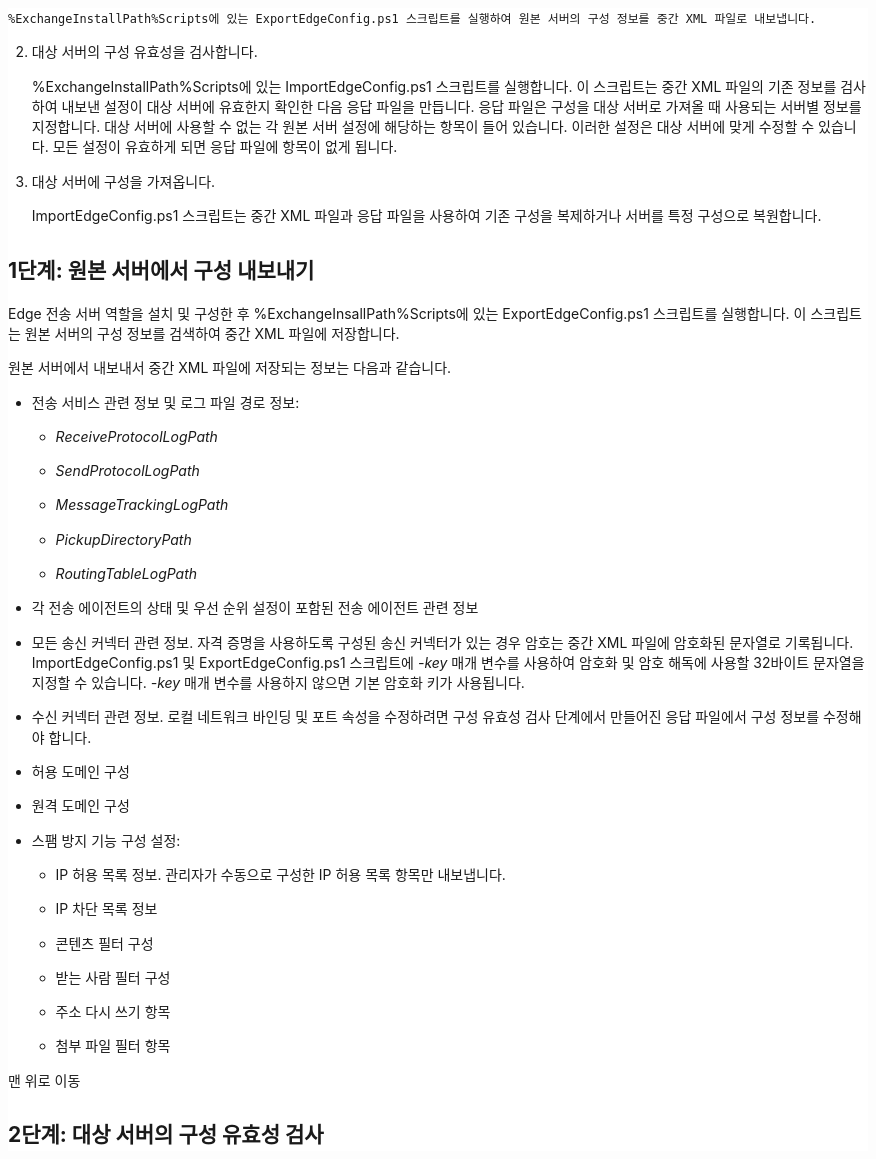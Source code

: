     %ExchangeInstallPath%Scripts에 있는 ExportEdgeConfig.ps1 스크립트를 실행하여 원본 서버의 구성 정보를 중간 XML 파일로 내보냅니다.

2.  대상 서버의 구성 유효성을 검사합니다.
    
    %ExchangeInstallPath%Scripts에 있는 ImportEdgeConfig.ps1 스크립트를 실행합니다. 이 스크립트는 중간 XML 파일의 기존 정보를 검사하여 내보낸 설정이 대상 서버에 유효한지 확인한 다음 응답 파일을 만듭니다. 응답 파일은 구성을 대상 서버로 가져올 때 사용되는 서버별 정보를 지정합니다. 대상 서버에 사용할 수 없는 각 원본 서버 설정에 해당하는 항목이 들어 있습니다. 이러한 설정은 대상 서버에 맞게 수정할 수 있습니다. 모든 설정이 유효하게 되면 응답 파일에 항목이 없게 됩니다.

3.  대상 서버에 구성을 가져옵니다.
    
    ImportEdgeConfig.ps1 스크립트는 중간 XML 파일과 응답 파일을 사용하여 기존 구성을 복제하거나 서버를 특정 구성으로 복원합니다.

## 1단계: 원본 서버에서 구성 내보내기

Edge 전송 서버 역할을 설치 및 구성한 후 %ExchangeInsallPath%Scripts에 있는 ExportEdgeConfig.ps1 스크립트를 실행합니다. 이 스크립트는 원본 서버의 구성 정보를 검색하여 중간 XML 파일에 저장합니다.

원본 서버에서 내보내서 중간 XML 파일에 저장되는 정보는 다음과 같습니다.

  - 전송 서비스 관련 정보 및 로그 파일 경로 정보:
    
      - *ReceiveProtocolLogPath*
    
      - *SendProtocolLogPath*
    
      - *MessageTrackingLogPath*
    
      - *PickupDirectoryPath*
    
      - *RoutingTableLogPath*

  - 각 전송 에이전트의 상태 및 우선 순위 설정이 포함된 전송 에이전트 관련 정보

  - 모든 송신 커넥터 관련 정보. 자격 증명을 사용하도록 구성된 송신 커넥터가 있는 경우 암호는 중간 XML 파일에 암호화된 문자열로 기록됩니다. ImportEdgeConfig.ps1 및 ExportEdgeConfig.ps1 스크립트에 *-key* 매개 변수를 사용하여 암호화 및 암호 해독에 사용할 32바이트 문자열을 지정할 수 있습니다. *-key* 매개 변수를 사용하지 않으면 기본 암호화 키가 사용됩니다.

  - 수신 커넥터 관련 정보. 로컬 네트워크 바인딩 및 포트 속성을 수정하려면 구성 유효성 검사 단계에서 만들어진 응답 파일에서 구성 정보를 수정해야 합니다.

  - 허용 도메인 구성

  - 원격 도메인 구성

  - 스팸 방지 기능 구성 설정:
    
      - IP 허용 목록 정보. 관리자가 수동으로 구성한 IP 허용 목록 항목만 내보냅니다.
    
      - IP 차단 목록 정보
    
      - 콘텐츠 필터 구성
    
      - 받는 사람 필터 구성
    
      - 주소 다시 쓰기 항목
    
      - 첨부 파일 필터 항목

맨 위로 이동

## 2단계: 대상 서버의 구성 유효성 검사
